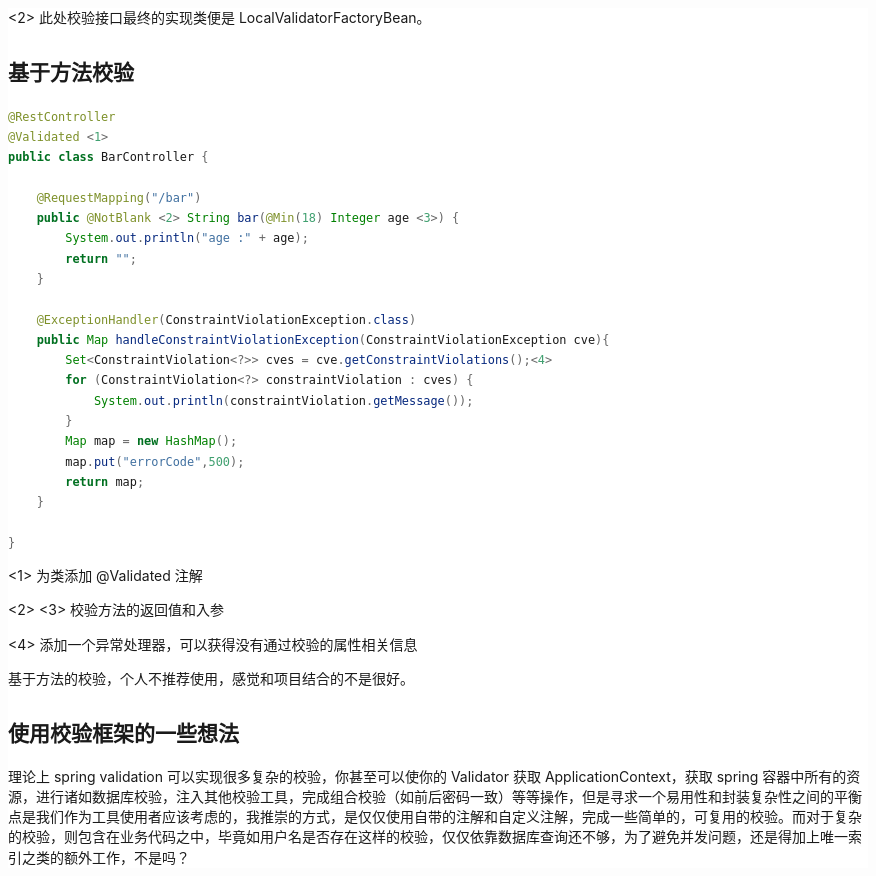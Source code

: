 <2> 此处校验接口最终的实现类便是 LocalValidatorFactoryBean。

## 基于方法校验

```java
@RestController
@Validated <1>
public class BarController {

    @RequestMapping("/bar")
    public @NotBlank <2> String bar(@Min(18) Integer age <3>) {
        System.out.println("age :" + age);
        return "";
    }

    @ExceptionHandler(ConstraintViolationException.class)
    public Map handleConstraintViolationException(ConstraintViolationException cve){
        Set<ConstraintViolation<?>> cves = cve.getConstraintViolations();<4>
        for (ConstraintViolation<?> constraintViolation : cves) {
            System.out.println(constraintViolation.getMessage());
        }
        Map map = new HashMap();
        map.put("errorCode",500);
        return map;
    }

}
```

<1> 为类添加 @Validated 注解

<2> <3> 校验方法的返回值和入参

<4> 添加一个异常处理器，可以获得没有通过校验的属性相关信息

基于方法的校验，个人不推荐使用，感觉和项目结合的不是很好。

## 使用校验框架的一些想法

理论上 spring validation 可以实现很多复杂的校验，你甚至可以使你的 Validator 获取 ApplicationContext，获取 spring 容器中所有的资源，进行诸如数据库校验，注入其他校验工具，完成组合校验（如前后密码一致）等等操作，但是寻求一个易用性和封装复杂性之间的平衡点是我们作为工具使用者应该考虑的，我推崇的方式，是仅仅使用自带的注解和自定义注解，完成一些简单的，可复用的校验。而对于复杂的校验，则包含在业务代码之中，毕竟如用户名是否存在这样的校验，仅仅依靠数据库查询还不够，为了避免并发问题，还是得加上唯一索引之类的额外工作，不是吗？

